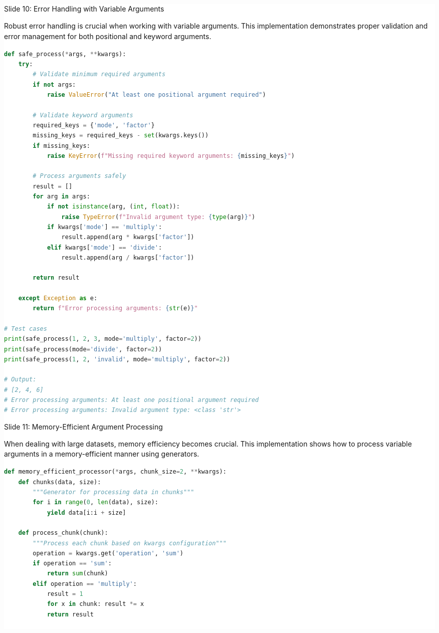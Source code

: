 Slide 10: Error Handling with Variable Arguments

Robust error handling is crucial when working with variable arguments. This implementation demonstrates proper validation and error management for both positional and keyword arguments.

```python
def safe_process(*args, **kwargs):
    try:
        # Validate minimum required arguments
        if not args:
            raise ValueError("At least one positional argument required")
        
        # Validate keyword arguments
        required_keys = {'mode', 'factor'}
        missing_keys = required_keys - set(kwargs.keys())
        if missing_keys:
            raise KeyError(f"Missing required keyword arguments: {missing_keys}")
            
        # Process arguments safely
        result = []
        for arg in args:
            if not isinstance(arg, (int, float)):
                raise TypeError(f"Invalid argument type: {type(arg)}")
            if kwargs['mode'] == 'multiply':
                result.append(arg * kwargs['factor'])
            elif kwargs['mode'] == 'divide':
                result.append(arg / kwargs['factor'])
                
        return result
        
    except Exception as e:
        return f"Error processing arguments: {str(e)}"

# Test cases
print(safe_process(1, 2, 3, mode='multiply', factor=2))
print(safe_process(mode='divide', factor=2))
print(safe_process(1, 2, 'invalid', mode='multiply', factor=2))

# Output:
# [2, 4, 6]
# Error processing arguments: At least one positional argument required
# Error processing arguments: Invalid argument type: <class 'str'>
```

Slide 11: Memory-Efficient Argument Processing

When dealing with large datasets, memory efficiency becomes crucial. This implementation shows how to process variable arguments in a memory-efficient manner using generators.

```python
def memory_efficient_processor(*args, chunk_size=2, **kwargs):
    def chunks(data, size):
        """Generator for processing data in chunks"""
        for i in range(0, len(data), size):
            yield data[i:i + size]
    
    def process_chunk(chunk):
        """Process each chunk based on kwargs configuration"""
        operation = kwargs.get('operation', 'sum')
        if operation == 'sum':
            return sum(chunk)
        elif operation == 'multiply':
            result = 1
            for x in chunk: result *= x
            return result
    
```